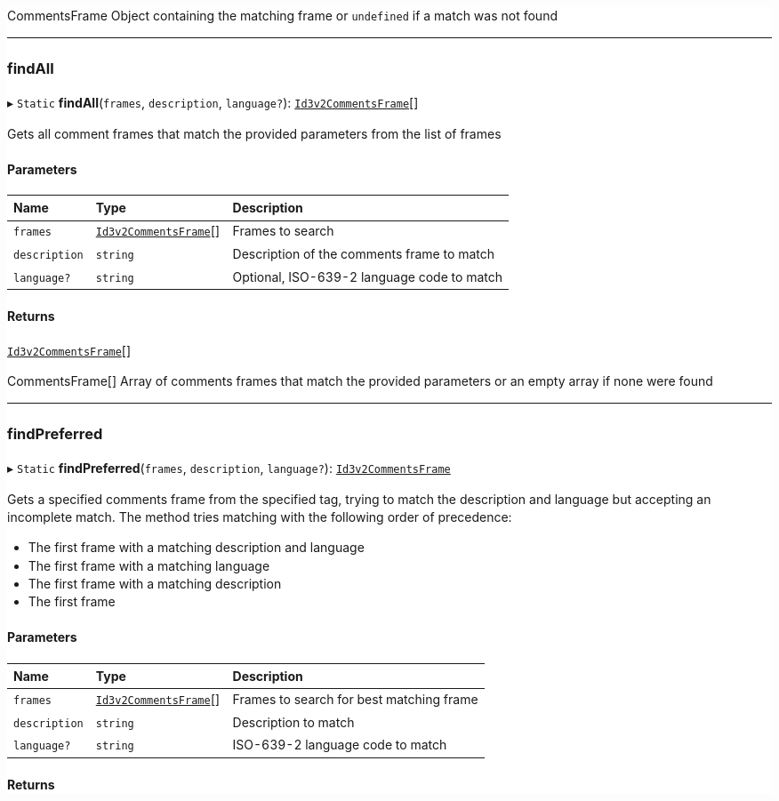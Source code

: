 CommentsFrame Object containing the matching frame or `undefined` if a match was
    not found

___

### findAll

▸ `Static` **findAll**(`frames`, `description`, `language?`): [`Id3v2CommentsFrame`](Id3v2CommentsFrame.md)[]

Gets all comment frames that match the provided parameters from the list of frames

#### Parameters

| Name | Type | Description |
| :------ | :------ | :------ |
| `frames` | [`Id3v2CommentsFrame`](Id3v2CommentsFrame.md)[] | Frames to search |
| `description` | `string` | Description of the comments frame to match |
| `language?` | `string` | Optional, ISO-639-2 language code to match |

#### Returns

[`Id3v2CommentsFrame`](Id3v2CommentsFrame.md)[]

CommentsFrame[] Array of comments frames that match the provided parameters or an
    empty array if none were found

___

### findPreferred

▸ `Static` **findPreferred**(`frames`, `description`, `language?`): [`Id3v2CommentsFrame`](Id3v2CommentsFrame.md)

Gets a specified comments frame from the specified tag, trying to match the description and
language but accepting an incomplete match.
The method tries matching with the following order of precedence:
* The first frame with a matching description and language
* The first frame with a matching language
* The first frame with a matching description
* The first frame

#### Parameters

| Name | Type | Description |
| :------ | :------ | :------ |
| `frames` | [`Id3v2CommentsFrame`](Id3v2CommentsFrame.md)[] | Frames to search for best matching frame |
| `description` | `string` | Description to match |
| `language?` | `string` | ISO-639-2 language code to match |

#### Returns
